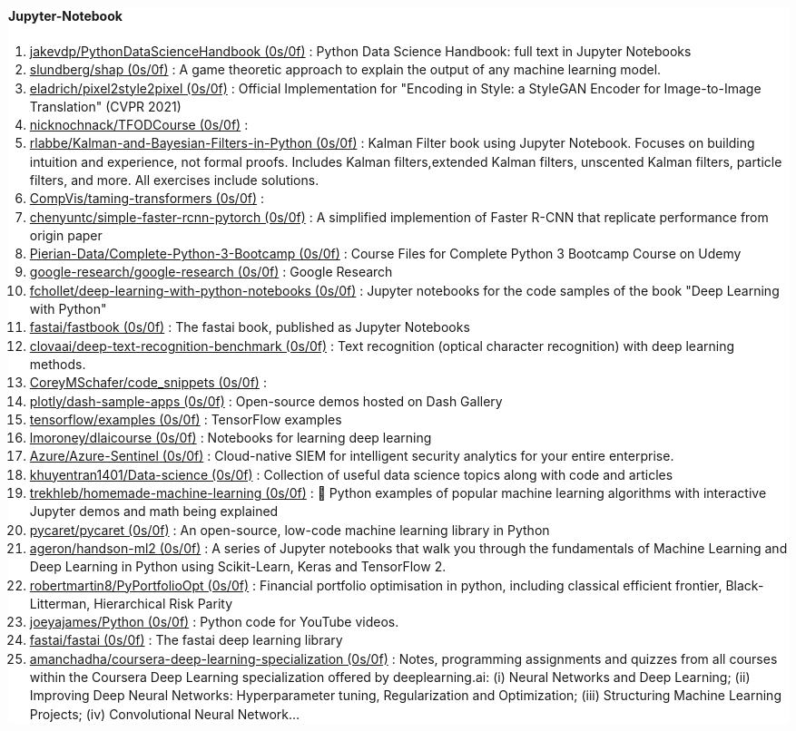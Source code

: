 #### Jupyter-Notebook
1. [jakevdp/PythonDataScienceHandbook (0s/0f)](https://github.com/jakevdp/PythonDataScienceHandbook) : Python Data Science Handbook: full text in Jupyter Notebooks
2. [slundberg/shap (0s/0f)](https://github.com/slundberg/shap) : A game theoretic approach to explain the output of any machine learning model.
3. [eladrich/pixel2style2pixel (0s/0f)](https://github.com/eladrich/pixel2style2pixel) : Official Implementation for "Encoding in Style: a StyleGAN Encoder for Image-to-Image Translation" (CVPR 2021)
4. [nicknochnack/TFODCourse (0s/0f)](https://github.com/nicknochnack/TFODCourse) : 
5. [rlabbe/Kalman-and-Bayesian-Filters-in-Python (0s/0f)](https://github.com/rlabbe/Kalman-and-Bayesian-Filters-in-Python) : Kalman Filter book using Jupyter Notebook. Focuses on building intuition and experience, not formal proofs. Includes Kalman filters,extended Kalman filters, unscented Kalman filters, particle filters, and more. All exercises include solutions.
6. [CompVis/taming-transformers (0s/0f)](https://github.com/CompVis/taming-transformers) : 
7. [chenyuntc/simple-faster-rcnn-pytorch (0s/0f)](https://github.com/chenyuntc/simple-faster-rcnn-pytorch) : A simplified implemention of Faster R-CNN that replicate performance from origin paper
8. [Pierian-Data/Complete-Python-3-Bootcamp (0s/0f)](https://github.com/Pierian-Data/Complete-Python-3-Bootcamp) : Course Files for Complete Python 3 Bootcamp Course on Udemy
9. [google-research/google-research (0s/0f)](https://github.com/google-research/google-research) : Google Research
10. [fchollet/deep-learning-with-python-notebooks (0s/0f)](https://github.com/fchollet/deep-learning-with-python-notebooks) : Jupyter notebooks for the code samples of the book "Deep Learning with Python"
11. [fastai/fastbook (0s/0f)](https://github.com/fastai/fastbook) : The fastai book, published as Jupyter Notebooks
12. [clovaai/deep-text-recognition-benchmark (0s/0f)](https://github.com/clovaai/deep-text-recognition-benchmark) : Text recognition (optical character recognition) with deep learning methods.
13. [CoreyMSchafer/code_snippets (0s/0f)](https://github.com/CoreyMSchafer/code_snippets) : 
14. [plotly/dash-sample-apps (0s/0f)](https://github.com/plotly/dash-sample-apps) : Open-source demos hosted on Dash Gallery
15. [tensorflow/examples (0s/0f)](https://github.com/tensorflow/examples) : TensorFlow examples
16. [lmoroney/dlaicourse (0s/0f)](https://github.com/lmoroney/dlaicourse) : Notebooks for learning deep learning
17. [Azure/Azure-Sentinel (0s/0f)](https://github.com/Azure/Azure-Sentinel) : Cloud-native SIEM for intelligent security analytics for your entire enterprise.
18. [khuyentran1401/Data-science (0s/0f)](https://github.com/khuyentran1401/Data-science) : Collection of useful data science topics along with code and articles
19. [trekhleb/homemade-machine-learning (0s/0f)](https://github.com/trekhleb/homemade-machine-learning) : 🤖 Python examples of popular machine learning algorithms with interactive Jupyter demos and math being explained
20. [pycaret/pycaret (0s/0f)](https://github.com/pycaret/pycaret) : An open-source, low-code machine learning library in Python
21. [ageron/handson-ml2 (0s/0f)](https://github.com/ageron/handson-ml2) : A series of Jupyter notebooks that walk you through the fundamentals of Machine Learning and Deep Learning in Python using Scikit-Learn, Keras and TensorFlow 2.
22. [robertmartin8/PyPortfolioOpt (0s/0f)](https://github.com/robertmartin8/PyPortfolioOpt) : Financial portfolio optimisation in python, including classical efficient frontier, Black-Litterman, Hierarchical Risk Parity
23. [joeyajames/Python (0s/0f)](https://github.com/joeyajames/Python) : Python code for YouTube videos.
24. [fastai/fastai (0s/0f)](https://github.com/fastai/fastai) : The fastai deep learning library
25. [amanchadha/coursera-deep-learning-specialization (0s/0f)](https://github.com/amanchadha/coursera-deep-learning-specialization) : Notes, programming assignments and quizzes from all courses within the Coursera Deep Learning specialization offered by deeplearning.ai: (i) Neural Networks and Deep Learning; (ii) Improving Deep Neural Networks: Hyperparameter tuning, Regularization and Optimization; (iii) Structuring Machine Learning Projects; (iv) Convolutional Neural Network…
